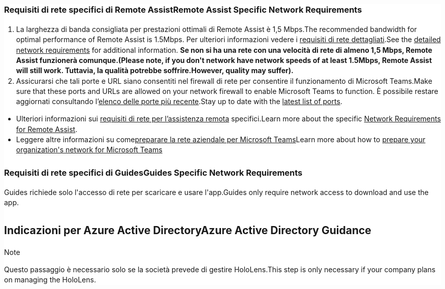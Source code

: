 ### <span data-ttu-id="ddc8b-130">Requisiti di rete specifici di Remote Assist</span><span class="sxs-lookup"><span data-stu-id="ddc8b-130">Remote Assist Specific Network Requirements</span></span>

1. <span data-ttu-id="ddc8b-131">La larghezza di banda consigliata per prestazioni ottimali di Remote Assist è 1,5 Mbps.</span><span class="sxs-lookup"><span data-stu-id="ddc8b-131">The recommended bandwidth for optimal performance of Remote Assist is 1.5Mbps.</span></span> <span data-ttu-id="ddc8b-132">Per ulteriori informazioni vedere i [requisiti di rete dettagliati](https://docs.microsoft.com/MicrosoftTeams/prepare-network).</span><span class="sxs-lookup"><span data-stu-id="ddc8b-132">See the [detailed network requirements](https://docs.microsoft.com/MicrosoftTeams/prepare-network) for additional information.</span></span>
**<span data-ttu-id="ddc8b-133">Se non si ha una rete con una velocità di rete di almeno 1,5 Mbps, Remote Assist funzionerà comunque.</span><span class="sxs-lookup"><span data-stu-id="ddc8b-133">(Please note, if you don't network have network speeds of at least 1.5Mbps, Remote Assist will still work.</span></span> <span data-ttu-id="ddc8b-134">Tuttavia, la qualità potrebbe soffrire.</span><span class="sxs-lookup"><span data-stu-id="ddc8b-134">However, quality may suffer).</span></span>**
1. <span data-ttu-id="ddc8b-135">Assicurarsi che tali porte e URL siano consentiti nel firewall di rete per consentire il funzionamento di Microsoft Teams.</span><span class="sxs-lookup"><span data-stu-id="ddc8b-135">Make sure that these ports and URLs are allowed on your network firewall to enable Microsoft Teams to function.</span></span> <span data-ttu-id="ddc8b-136">È possibile restare aggiornati consultando l’[elenco delle porte più recente](https://docs.microsoft.com/office365/enterprise/urls-and-ip-address-ranges#skype-for-business-online-and-microsoft-teams).</span><span class="sxs-lookup"><span data-stu-id="ddc8b-136">Stay up to date with the [latest list of ports](https://docs.microsoft.com/office365/enterprise/urls-and-ip-address-ranges#skype-for-business-online-and-microsoft-teams).</span></span>

- <span data-ttu-id="ddc8b-137">Ulteriori informazioni sui [requisiti di rete per l’assistenza remota](https://docs.microsoft.com/dynamics365/mixed-reality/remote-assist/requirements#network-requirements) specifici.</span><span class="sxs-lookup"><span data-stu-id="ddc8b-137">Learn more about the specific [Network Requirements for Remote Assist](https://docs.microsoft.com/dynamics365/mixed-reality/remote-assist/requirements#network-requirements).</span></span> 
- <span data-ttu-id="ddc8b-138">Leggere altre informazioni su come[preparare la rete aziendale per Microsoft Teams](https://docs.microsoft.com/MicrosoftTeams/prepare-network)</span><span class="sxs-lookup"><span data-stu-id="ddc8b-138">Learn more about how to [prepare your organization's network for Microsoft Teams](https://docs.microsoft.com/MicrosoftTeams/prepare-network)</span></span>

### <span data-ttu-id="ddc8b-139">Requisiti di rete specifici di Guides</span><span class="sxs-lookup"><span data-stu-id="ddc8b-139">Guides Specific Network Requirements</span></span>

<span data-ttu-id="ddc8b-140">Guides richiede solo l'accesso di rete per scaricare e usare l'app.</span><span class="sxs-lookup"><span data-stu-id="ddc8b-140">Guides only require network access to download and use the app.</span></span>

## <span data-ttu-id="ddc8b-141">Indicazioni per Azure Active Directory</span><span class="sxs-lookup"><span data-stu-id="ddc8b-141">Azure Active Directory Guidance</span></span>

> [!NOTE]
> <span data-ttu-id="ddc8b-142">Questo passaggio è necessario solo se la società prevede di gestire HoloLens.</span><span class="sxs-lookup"><span data-stu-id="ddc8b-142">This step is only necessary if your company plans on managing the HoloLens.</span></span>
